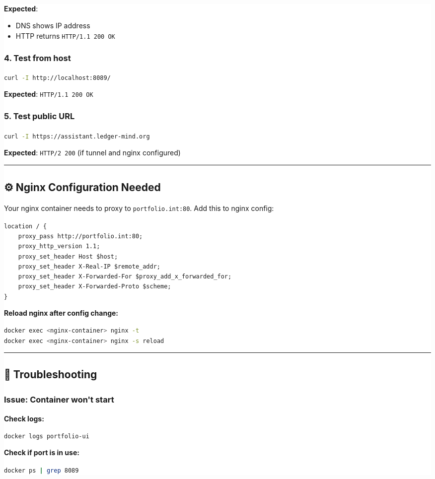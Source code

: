 **Expected**:
- DNS shows IP address
- HTTP returns `HTTP/1.1 200 OK`

### 4. Test from host
```bash
curl -I http://localhost:8089/
```

**Expected**: `HTTP/1.1 200 OK`

### 5. Test public URL
```bash
curl -I https://assistant.ledger-mind.org
```

**Expected**: `HTTP/2 200` (if tunnel and nginx configured)

---

## ⚙️ Nginx Configuration Needed

Your nginx container needs to proxy to `portfolio.int:80`. Add this to nginx config:

```nginx
location / {
    proxy_pass http://portfolio.int:80;
    proxy_http_version 1.1;
    proxy_set_header Host $host;
    proxy_set_header X-Real-IP $remote_addr;
    proxy_set_header X-Forwarded-For $proxy_add_x_forwarded_for;
    proxy_set_header X-Forwarded-Proto $scheme;
}
```

**Reload nginx after config change:**
```bash
docker exec <nginx-container> nginx -t
docker exec <nginx-container> nginx -s reload
```

---

## 🔧 Troubleshooting

### Issue: Container won't start

**Check logs:**
```bash
docker logs portfolio-ui
```

**Check if port is in use:**
```bash
docker ps | grep 8089
```

